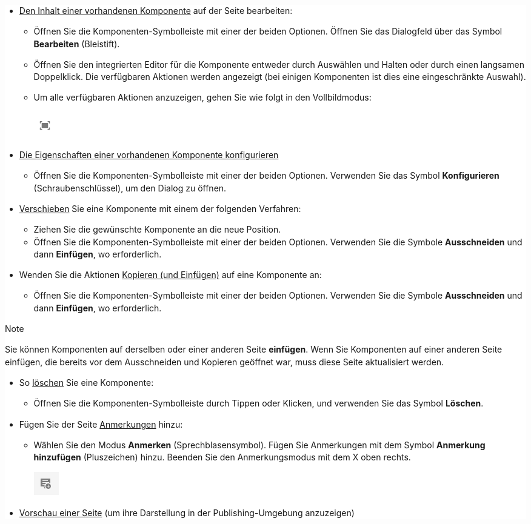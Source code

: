   * [Den Inhalt einer vorhandenen Komponente](/help/sites-cloud/authoring/fundamentals/editing-content.md#component-toolbar) auf der Seite bearbeiten:

      * Öffnen Sie die Komponenten-Symbolleiste mit einer der beiden Optionen. Öffnen Sie das Dialogfeld über das Symbol **Bearbeiten** (Bleistift).
      * Öffnen Sie den integrierten Editor für die Komponente entweder durch Auswählen und Halten oder durch einen langsamen Doppelklick. Die verfügbaren Aktionen werden angezeigt (bei einigen Komponenten ist dies eine eingeschränkte Auswahl).
      * Um alle verfügbaren Aktionen anzuzeigen, gehen Sie wie folgt in den Vollbildmodus:

        ![Schaltfläche „Vollbild“](/help/sites-cloud/authoring/assets/full-screen.png)

   * [Die Eigenschaften einer vorhandenen Komponente konfigurieren](/help/sites-cloud/authoring/fundamentals/editing-content.md#component-edit-dialog)

      * Öffnen Sie die Komponenten-Symbolleiste mit einer der beiden Optionen. Verwenden Sie das Symbol **Konfigurieren** (Schraubenschlüssel), um den Dialog zu öffnen.

   * [Verschieben](/help/sites-cloud/authoring/fundamentals/editing-content.md#moving-a-component) Sie eine Komponente mit einem der folgenden Verfahren:

      * Ziehen Sie die gewünschte Komponente an die neue Position.
      * Öffnen Sie die Komponenten-Symbolleiste mit einer der beiden Optionen. Verwenden Sie die Symbole **Ausschneiden** und dann **Einfügen**, wo erforderlich.

   * Wenden Sie die Aktionen [Kopieren (und Einfügen)](/help/sites-cloud/authoring/fundamentals/editing-content.md#component-toolbar) auf eine Komponente an:

      * Öffnen Sie die Komponenten-Symbolleiste mit einer der beiden Optionen. Verwenden Sie die Symbole **Ausschneiden** und dann **Einfügen**, wo erforderlich.

   >[!NOTE]
   >
   >Sie können Komponenten auf derselben oder einer anderen Seite **einfügen**. Wenn Sie Komponenten auf einer anderen Seite einfügen, die bereits vor dem Ausschneiden und Kopieren geöffnet war, muss diese Seite aktualisiert werden.

   * So [löschen](/help/sites-cloud/authoring/fundamentals/editing-content.md#component-toolbar) Sie eine Komponente:

      * Öffnen Sie die Komponenten-Symbolleiste durch Tippen oder Klicken, und verwenden Sie das Symbol **Löschen**.

   * Fügen Sie der Seite [Anmerkungen](/help/sites-cloud/authoring/fundamentals/annotations.md#annotations) hinzu:

      * Wählen Sie den Modus **Anmerken** (Sprechblasensymbol). Fügen Sie Anmerkungen mit dem Symbol **Anmerkung hinzufügen** (Pluszeichen) hinzu. Beenden Sie den Anmerkungsmodus mit dem X oben rechts.

        ![Schaltfläche „Anmerkungen“](/help/sites-cloud/authoring/assets/annotations.png)

   * [Vorschau einer Seite](/help/sites-cloud/authoring/fundamentals/editing-content.md#preview-mode) (um ihre Darstellung in der Publishing-Umgebung anzuzeigen)
